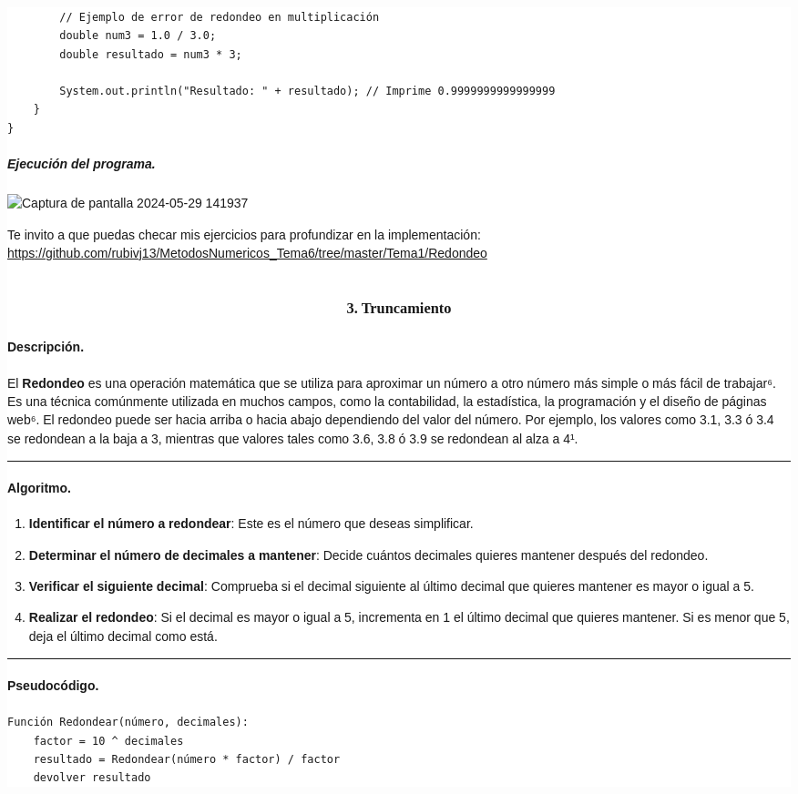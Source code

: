             // Ejemplo de error de redondeo en multiplicación
            double num3 = 1.0 / 3.0;
            double resultado = num3 * 3;
    
            System.out.println("Resultado: " + resultado); // Imprime 0.9999999999999999
        }
    }



<h5> <font font face = "arial"> <b> <i> Ejecución del programa. </i> </b> </h5>

![Captura de pantalla 2024-05-29 141937](https://github.com/rubivj13/MetodosNumericos_Tema6/assets/147438464/a8872e7a-b88b-4e5c-858e-1e65d5b62fbc)





Te invito a que puedas checar mis ejercicios para profundizar en la implementación: <a href="https://github.com/rubivj13/MetodosNumericos_Tema6/tree/master/Tema1/Redondeo"> <font font face = "arial"> https://github.com/rubivj13/MetodosNumericos_Tema6/tree/master/Tema1/Redondeo </font> </a>








# <h3 align = "center"> <font font face = "forte"> <a name="Truncamiento"> 3. Truncamiento </a> </h3>

<h4> <font font face = "arial"> <a name="DescripciónT"> Descripción. </a> </h4>

El **Redondeo** es una operación matemática que se utiliza para aproximar un número a otro número más simple o más fácil de trabajar⁶. Es una técnica comúnmente utilizada en muchos campos, como la contabilidad, la estadística, la programación y el diseño de páginas web⁶. El redondeo puede ser hacia arriba o hacia abajo dependiendo del valor del número. Por ejemplo, los valores como 3.1, 3.3 ó 3.4 se redondean a la baja a 3, mientras que valores tales como 3.6, 3.8 ó 3.9 se redondean al alza a 4¹.

--------------------------------------------------------------------------------------------------------------------------------------------------------------------------------------------------------------------

<h4> <font font face = "arial"> <a name="AlgoritmoR"> Algoritmo. </a> </h4>

1. **Identificar el número a redondear**: Este es el número que deseas simplificar.

2. **Determinar el número de decimales a mantener**: Decide cuántos decimales quieres mantener después del redondeo.

3. **Verificar el siguiente decimal**: Comprueba si el decimal siguiente al último decimal que quieres mantener es mayor o igual a 5.

4. **Realizar el redondeo**: Si el decimal es mayor o igual a 5, incrementa en 1 el último decimal que quieres mantener. Si es menor que 5, deja el último decimal como está.

--------------------------------------------------------------------------------------------------------------------------------------------------------------------------------------------------------------------

<h4> <font font face = "arial"> <a name="PseudocódigoR"> Pseudocódigo. </a> </h4>

    Función Redondear(número, decimales):
        factor = 10 ^ decimales
        resultado = Redondear(número * factor) / factor
        devolver resultado
